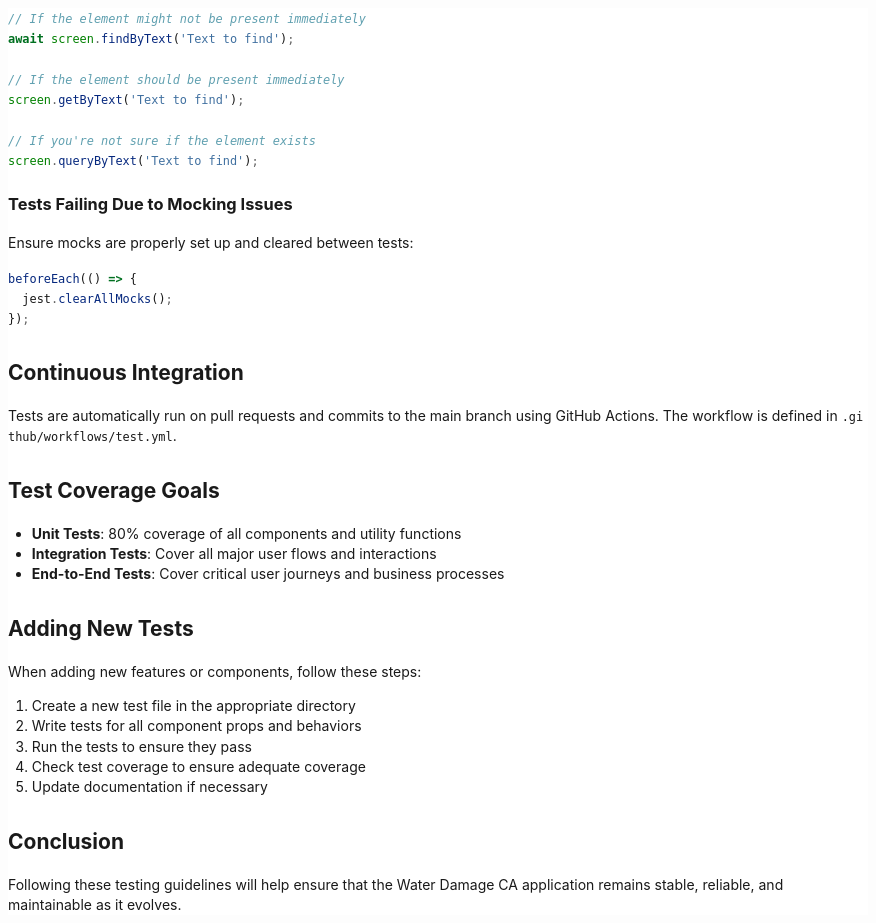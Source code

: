 ```typescript
// If the element might not be present immediately
await screen.findByText('Text to find');

// If the element should be present immediately
screen.getByText('Text to find');

// If you're not sure if the element exists
screen.queryByText('Text to find');
```

### Tests Failing Due to Mocking Issues

Ensure mocks are properly set up and cleared between tests:

```typescript
beforeEach(() => {
  jest.clearAllMocks();
});
```

## Continuous Integration

Tests are automatically run on pull requests and commits to the main branch using GitHub Actions. The workflow is defined in `.github/workflows/test.yml`.

## Test Coverage Goals

- **Unit Tests**: 80% coverage of all components and utility functions
- **Integration Tests**: Cover all major user flows and interactions
- **End-to-End Tests**: Cover critical user journeys and business processes

## Adding New Tests

When adding new features or components, follow these steps:

1. Create a new test file in the appropriate directory
2. Write tests for all component props and behaviors
3. Run the tests to ensure they pass
4. Check test coverage to ensure adequate coverage
5. Update documentation if necessary

## Conclusion

Following these testing guidelines will help ensure that the Water Damage CA application remains stable, reliable, and maintainable as it evolves.
